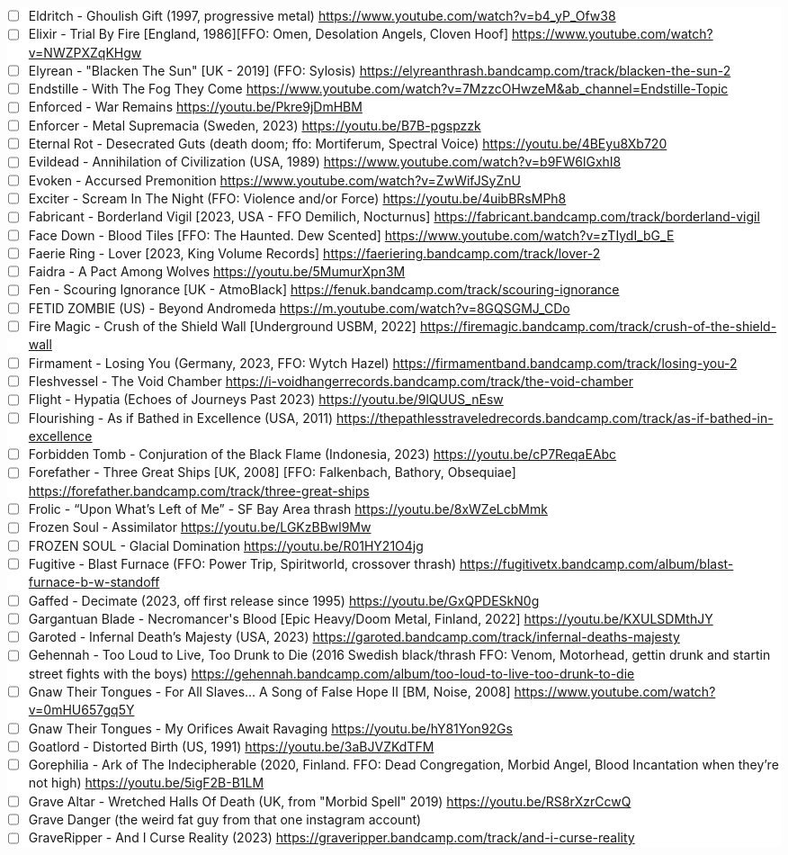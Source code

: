 - [ ] Eldritch - Ghoulish Gift (1997, progressive metal) <https://www.youtube.com/watch?v=b4_yP_Ofw38>
- [ ] Elixir - Trial By Fire [England, 1986][FFO: Omen, Desolation Angels, Cloven Hoof] <https://www.youtube.com/watch?v=NWZPXZqKHgw>
- [ ] Elyrean - "Blacken The Sun" [UK - 2019] (FFO: Sylosis) <https://elyreanthrash.bandcamp.com/track/blacken-the-sun-2>
- [ ] Endstille - With The Fog They Come <https://www.youtube.com/watch?v=7MzzcOHwzeM&ab_channel=Endstille-Topic>
- [ ] Enforced - War Remains <https://youtu.be/Pkre9jDmHBM>
- [ ] Enforcer - Metal Supremacia (Sweden, 2023) <https://youtu.be/B7B-pgspzzk>
- [ ] Eternal Rot - Desecrated Guts (death doom; ffo: Mortiferum, Spectral Voice) <https://youtu.be/4BEyu8Xb720>
- [ ] Evildead - Annihilation of Civilization (USA, 1989) <https://www.youtube.com/watch?v=b9FW6lGxhI8>
- [ ] Evoken - Accursed Premonition <https://www.youtube.com/watch?v=ZwWifJSyZnU>
- [ ] Exciter - Scream In The Night (FFO: Violence and/or Force) <https://youtu.be/4uibBRsMPh8>
- [ ] Fabricant - Borderland Vigil [2023, USA - FFO Demilich, Nocturnus] <https://fabricant.bandcamp.com/track/borderland-vigil>
- [ ] Face Down - Blood Tiles [FFO: The Haunted. Dew Scented] <https://www.youtube.com/watch?v=zTIydI_bG_E>
- [ ] Faerie Ring - Lover [2023, King Volume Records] <https://faeriering.bandcamp.com/track/lover-2>
- [ ] Faidra - A Pact Among Wolves <https://youtu.be/5MumurXpn3M>
- [ ] Fen - Scouring Ignorance [UK - AtmoBlack] <https://fenuk.bandcamp.com/track/scouring-ignorance>
- [ ] FETID ZOMBIE (US) - Beyond Andromeda <https://m.youtube.com/watch?v=8GQSGMJ_CDo>
- [ ] Fire Magic - Crush of the Shield Wall [Underground USBM, 2022] <https://firemagic.bandcamp.com/track/crush-of-the-shield-wall>
- [ ] Firmament - Losing You (Germany, 2023, FFO: Wytch Hazel) <https://firmamentband.bandcamp.com/track/losing-you-2>
- [ ] Fleshvessel - The Void Chamber <https://i-voidhangerrecords.bandcamp.com/track/the-void-chamber>
- [ ] Flight - Hypatia (Echoes of Journeys Past 2023) <https://youtu.be/9lQUUS_nEsw>
- [ ] Flourishing - As if Bathed in Excellence (USA, 2011) <https://thepathlesstraveledrecords.bandcamp.com/track/as-if-bathed-in-excellence>
- [ ] Forbidden Tomb - Conjuration of the Black Flame (Indonesia, 2023) <https://youtu.be/cP7ReqaEAbc>
- [ ] Forefather - Three Great Ships [UK, 2008] [FFO: Falkenbach, Bathory, Obsequiae] <https://forefather.bandcamp.com/track/three-great-ships>
- [ ] Frolic - “Upon What’s Left of Me” - SF Bay Area thrash <https://youtu.be/8xWZeLcbMmk>
- [ ] Frozen Soul - Assimilator <https://youtu.be/LGKzBBwl9Mw>
- [ ] FROZEN SOUL - Glacial Domination <https://youtu.be/R01HY21O4jg>
- [ ] Fugitive - Blast Furnace (FFO: Power Trip, Spiritworld, crossover thrash) <https://fugitivetx.bandcamp.com/album/blast-furnace-b-w-standoff>
- [ ] Gaffed - Decimate (2023, off first release since 1995) <https://youtu.be/GxQPDESkN0g>
- [ ] Gargantuan Blade - Necromancer's Blood [Epic Heavy/Doom Metal, Finland, 2022] <https://youtu.be/KXULSDMthJY>
- [ ] Garoted - Infernal Death’s Majesty (USA, 2023) <https://garoted.bandcamp.com/track/infernal-deaths-majesty>
- [ ] Gehennah - Too Loud to Live, Too Drunk to Die (2016 Swedish black/thrash FFO: Venom, Motorhead, gettin drunk and startin street fights with the boys) <https://gehennah.bandcamp.com/album/too-loud-to-live-too-drunk-to-die>
- [ ] Gnaw Their Tongues - For All Slaves... A Song of False Hope II [BM, Noise, 2008] <https://www.youtube.com/watch?v=0mHU657gq5Y>
- [ ] Gnaw Their Tongues - My Orifices Await Ravaging <https://youtu.be/hY81Yon92Gs>
- [ ] Goatlord - Distorted Birth (US, 1991) <https://youtu.be/3aBJVZKdTFM>
- [ ] Gorephilia - Ark of The Indecipherable (2020, Finland. FFO: Dead Congregation, Morbid Angel, Blood Incantation when they’re not high) <https://youtu.be/5igF2B-B1LM>
- [ ] Grave Altar - Wretched Halls Of Death (UK, from "Morbid Spell" 2019) <https://youtu.be/RS8rXzrCcwQ>
- [ ] Grave Danger (the weird fat guy from that one instagram account)
- [ ] GraveRipper - And I Curse Reality (2023) <https://graveripper.bandcamp.com/track/and-i-curse-reality>